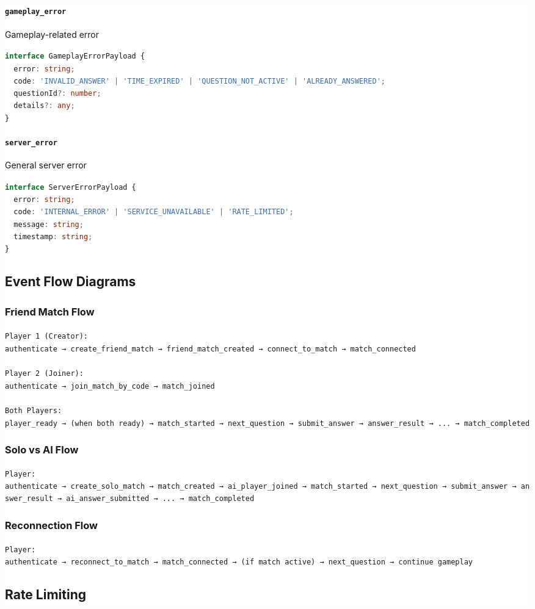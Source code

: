 #### `gameplay_error`
Gameplay-related error
```typescript
interface GameplayErrorPayload {
  error: string;
  code: 'INVALID_ANSWER' | 'TIME_EXPIRED' | 'QUESTION_NOT_ACTIVE' | 'ALREADY_ANSWERED';
  questionId?: number;
  details?: any;
}
```

#### `server_error`
General server error
```typescript
interface ServerErrorPayload {
  error: string;
  code: 'INTERNAL_ERROR' | 'SERVICE_UNAVAILABLE' | 'RATE_LIMITED';
  message: string;
  timestamp: string;
}
```

## Event Flow Diagrams

### Friend Match Flow
```
Player 1 (Creator):
authenticate → create_friend_match → friend_match_created → connect_to_match → match_connected

Player 2 (Joiner):
authenticate → join_match_by_code → match_joined

Both Players:
player_ready → (when both ready) → match_started → next_question → submit_answer → answer_result → ... → match_completed
```

### Solo vs AI Flow
```
Player:
authenticate → create_solo_match → match_created → ai_player_joined → match_started → next_question → submit_answer → answer_result → ai_answer_submitted → ... → match_completed
```

### Reconnection Flow
```
Player:
authenticate → reconnect_to_match → match_connected → (if match active) → next_question → continue gameplay
```

## Rate Limiting
